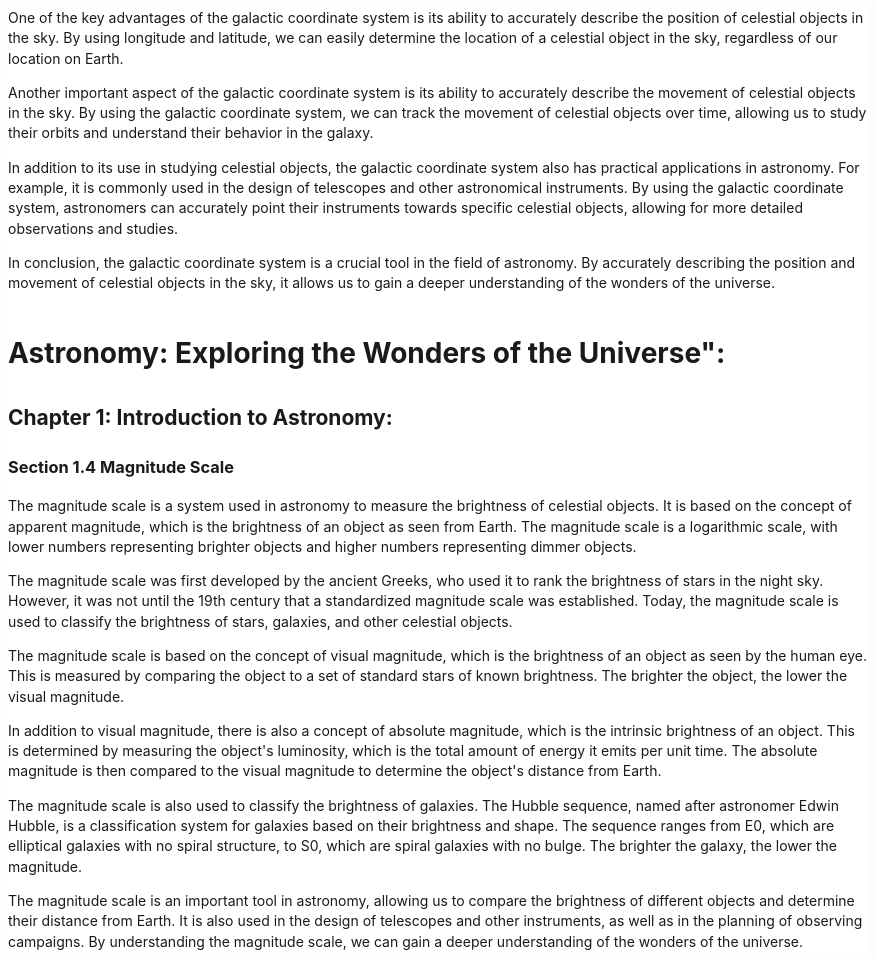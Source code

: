 One of the key advantages of the galactic coordinate system is its ability to accurately describe the position of celestial objects in the sky. By using longitude and latitude, we can easily determine the location of a celestial object in the sky, regardless of our location on Earth.

Another important aspect of the galactic coordinate system is its ability to accurately describe the movement of celestial objects in the sky. By using the galactic coordinate system, we can track the movement of celestial objects over time, allowing us to study their orbits and understand their behavior in the galaxy.

In addition to its use in studying celestial objects, the galactic coordinate system also has practical applications in astronomy. For example, it is commonly used in the design of telescopes and other astronomical instruments. By using the galactic coordinate system, astronomers can accurately point their instruments towards specific celestial objects, allowing for more detailed observations and studies.

In conclusion, the galactic coordinate system is a crucial tool in the field of astronomy. By accurately describing the position and movement of celestial objects in the sky, it allows us to gain a deeper understanding of the wonders of the universe. 


# Astronomy: Exploring the Wonders of the Universe":

## Chapter 1: Introduction to Astronomy:




### Section 1.4 Magnitude Scale

The magnitude scale is a system used in astronomy to measure the brightness of celestial objects. It is based on the concept of apparent magnitude, which is the brightness of an object as seen from Earth. The magnitude scale is a logarithmic scale, with lower numbers representing brighter objects and higher numbers representing dimmer objects.

The magnitude scale was first developed by the ancient Greeks, who used it to rank the brightness of stars in the night sky. However, it was not until the 19th century that a standardized magnitude scale was established. Today, the magnitude scale is used to classify the brightness of stars, galaxies, and other celestial objects.

The magnitude scale is based on the concept of visual magnitude, which is the brightness of an object as seen by the human eye. This is measured by comparing the object to a set of standard stars of known brightness. The brighter the object, the lower the visual magnitude.

In addition to visual magnitude, there is also a concept of absolute magnitude, which is the intrinsic brightness of an object. This is determined by measuring the object's luminosity, which is the total amount of energy it emits per unit time. The absolute magnitude is then compared to the visual magnitude to determine the object's distance from Earth.

The magnitude scale is also used to classify the brightness of galaxies. The Hubble sequence, named after astronomer Edwin Hubble, is a classification system for galaxies based on their brightness and shape. The sequence ranges from E0, which are elliptical galaxies with no spiral structure, to S0, which are spiral galaxies with no bulge. The brighter the galaxy, the lower the magnitude.

The magnitude scale is an important tool in astronomy, allowing us to compare the brightness of different objects and determine their distance from Earth. It is also used in the design of telescopes and other instruments, as well as in the planning of observing campaigns. By understanding the magnitude scale, we can gain a deeper understanding of the wonders of the universe.
